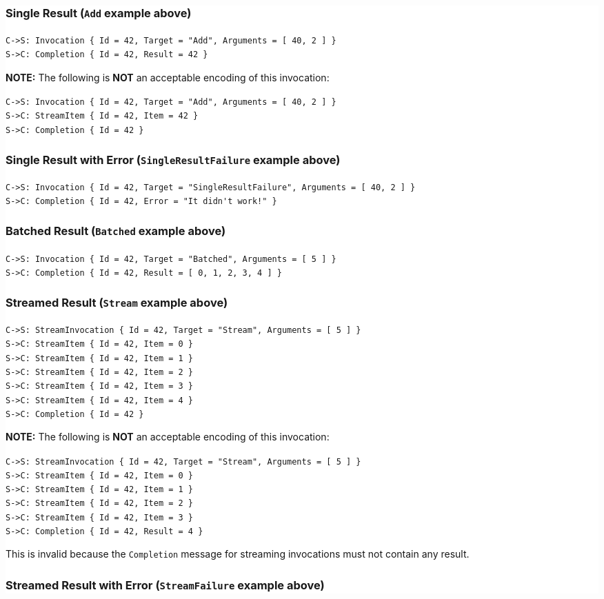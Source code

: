 ### Single Result (`Add` example above)

```
C->S: Invocation { Id = 42, Target = "Add", Arguments = [ 40, 2 ] }
S->C: Completion { Id = 42, Result = 42 }
```

**NOTE:** The following is **NOT** an acceptable encoding of this invocation:

```
C->S: Invocation { Id = 42, Target = "Add", Arguments = [ 40, 2 ] }
S->C: StreamItem { Id = 42, Item = 42 }
S->C: Completion { Id = 42 }
```

### Single Result with Error (`SingleResultFailure` example above)

```
C->S: Invocation { Id = 42, Target = "SingleResultFailure", Arguments = [ 40, 2 ] }
S->C: Completion { Id = 42, Error = "It didn't work!" }
```

### Batched Result (`Batched` example above)

```
C->S: Invocation { Id = 42, Target = "Batched", Arguments = [ 5 ] }
S->C: Completion { Id = 42, Result = [ 0, 1, 2, 3, 4 ] }
```

### Streamed Result (`Stream` example above)

```
C->S: StreamInvocation { Id = 42, Target = "Stream", Arguments = [ 5 ] }
S->C: StreamItem { Id = 42, Item = 0 }
S->C: StreamItem { Id = 42, Item = 1 }
S->C: StreamItem { Id = 42, Item = 2 }
S->C: StreamItem { Id = 42, Item = 3 }
S->C: StreamItem { Id = 42, Item = 4 }
S->C: Completion { Id = 42 }
```

**NOTE:** The following is **NOT** an acceptable encoding of this invocation:

```
C->S: StreamInvocation { Id = 42, Target = "Stream", Arguments = [ 5 ] }
S->C: StreamItem { Id = 42, Item = 0 }
S->C: StreamItem { Id = 42, Item = 1 }
S->C: StreamItem { Id = 42, Item = 2 }
S->C: StreamItem { Id = 42, Item = 3 }
S->C: Completion { Id = 42, Result = 4 }
```

This is invalid because the `Completion` message for streaming invocations must not contain any result.

### Streamed Result with Error (`StreamFailure` example above)
